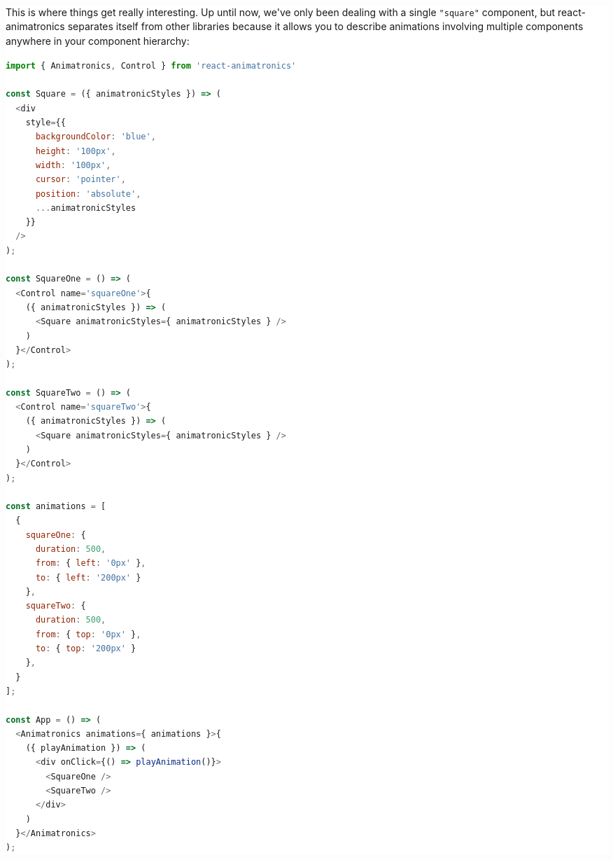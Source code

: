 This is where things get really interesting. Up until now, we've only been
dealing with a single `"square"` component, but react-animatronics separates
itself from other libraries because it allows you to describe animations
involving multiple components anywhere in your component hierarchy:

```js
import { Animatronics, Control } from 'react-animatronics'

const Square = ({ animatronicStyles }) => (
  <div
    style={{
      backgroundColor: 'blue',
      height: '100px',
      width: '100px',
      cursor: 'pointer',
      position: 'absolute',
      ...animatronicStyles
    }}
  />
);

const SquareOne = () => (
  <Control name='squareOne'>{
    ({ animatronicStyles }) => (
      <Square animatronicStyles={ animatronicStyles } />
    )
  }</Control>
);

const SquareTwo = () => (
  <Control name='squareTwo'>{
    ({ animatronicStyles }) => (
      <Square animatronicStyles={ animatronicStyles } />
    )
  }</Control>
);

const animations = [
  {
    squareOne: {
      duration: 500,
      from: { left: '0px' },
      to: { left: '200px' }
    },
    squareTwo: {
      duration: 500,
      from: { top: '0px' },
      to: { top: '200px' }
    },
  }
];

const App = () => (
  <Animatronics animations={ animations }>{
    ({ playAnimation }) => (
      <div onClick={() => playAnimation()}>
        <SquareOne />
        <SquareTwo />
      </div>
    )
  }</Animatronics>
);
```
